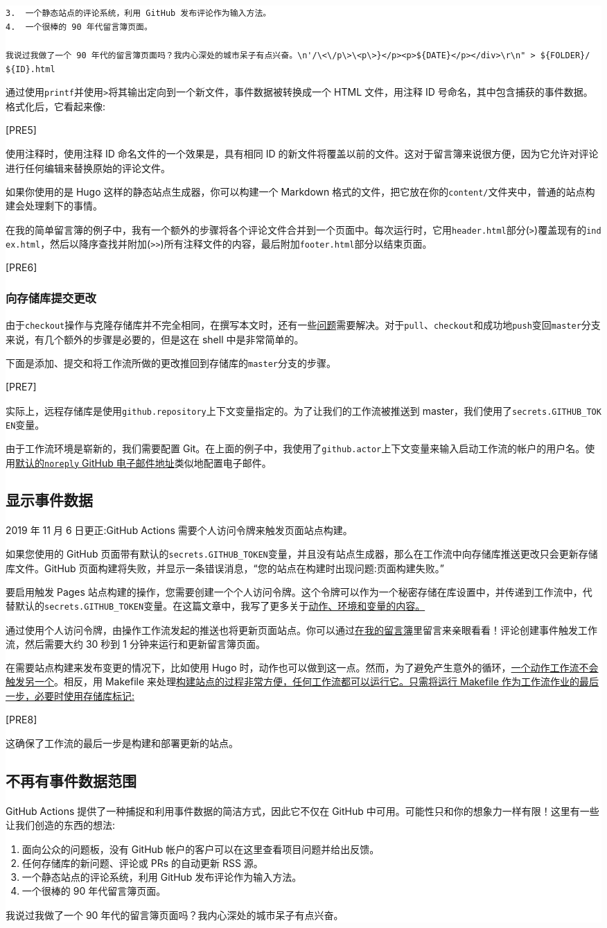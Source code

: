 ```
3.  一个静态站点的评论系统，利用 GitHub 发布评论作为输入方法。
4.  一个很棒的 90 年代留言簿页面。

我说过我做了一个 90 年代的留言簿页面吗？我内心深处的城市呆子有点兴奋。\n'/\<\/p\>\<p\>}</p><p>${DATE}</p></div>\r\n" > ${FOLDER}/${ID}.html 
```

通过使用`printf`并使用`>`将其输出定向到一个新文件，事件数据被转换成一个 HTML 文件，用注释 ID 号命名，其中包含捕获的事件数据。格式化后，它看起来像:

[PRE5]

使用注释时，使用注释 ID 命名文件的一个效果是，具有相同 ID 的新文件将覆盖以前的文件。这对于留言簿来说很方便，因为它允许对评论进行任何编辑来替换原始的评论文件。

如果你使用的是 Hugo 这样的静态站点生成器，你可以构建一个 Markdown 格式的文件，把它放在你的`content/`文件夹中，普通的站点构建会处理剩下的事情。

在我的简单留言簿的例子中，我有一个额外的步骤将各个评论文件合并到一个页面中。每次运行时，它用`header.html`部分(`>`)覆盖现有的`index.html`，然后以降序查找并附加(`>>`)所有注释文件的内容，最后附加`footer.html`部分以结束页面。

[PRE6]

### 向存储库提交更改

由于`checkout`操作与克隆存储库并不完全相同，在撰写本文时，还有一些[问题](https://github.community/t5/GitHub-Actions/Checkout-Action-does-not-create-local-master-and-has-no-options/td-p/31575)需要解决。对于`pull`、`checkout`和成功地`push`变回`master`分支来说，有几个额外的步骤是必要的，但是这在 shell 中是非常简单的。

下面是添加、提交和将工作流所做的更改推回到存储库的`master`分支的步骤。

[PRE7]

实际上，远程存储库是使用`github.repository`上下文变量指定的。为了让我们的工作流被推送到 master，我们使用了`secrets.GITHUB_TOKEN`变量。

由于工作流环境是崭新的，我们需要配置 Git。在上面的例子中，我使用了`github.actor`上下文变量来输入启动工作流的帐户的用户名。使用[默认的`noreply` GitHub 电子邮件地址](https://help.github.com/en/github/setting-up-and-managing-your-github-user-account/setting-your-commit-email-address#setting-your-commit-email-address-on-github)类似地配置电子邮件。

## 显示事件数据

2019 年 11 月 6 日更正:GitHub Actions 需要个人访问令牌来触发页面站点构建。

如果您使用的 GitHub 页面带有默认的`secrets.GITHUB_TOKEN`变量，并且没有站点生成器，那么在工作流中向存储库推送更改只会更新存储库文件。GitHub 页面构建将失败，并显示一条错误消息，“您的站点在构建时出现问题:页面构建失败。”

要启用触发 Pages 站点构建的操作，您需要创建一个个人访问令牌。这个令牌可以作为一个秘密存储在库设置中，并传递到工作流中，代替默认的`secrets.GITHUB_TOKEN`变量。在这篇文章中，我写了更多关于[动作、环境和变量的内容。](https://victoria.dev/blog/a-lightweight-tool-agnostic-ci/cd-flow-with-github-actions/#environment-and-variables)

通过使用个人访问令牌，由操作工作流发起的推送也将更新页面站点。你可以通过[在我的](https://github.com/victoriadrake/github-guestbook/issues/1)[留言簿](https://victoria.dev/github-guestbook/)里留言来亲眼看看！评论创建事件触发工作流，然后需要大约 30 秒到 1 分钟来运行和更新留言簿页面。

在需要站点构建来发布变更的情况下，比如使用 Hugo 时，动作也可以做到这一点。然而，为了避免产生意外的循环，[一个动作工作流不会触发另一个](https://help.github.com/en/github/automating-your-workflow-with-github-actions/events-that-trigger-workflows#about-workflow-events)。相反，用 Makefile 来处理[构建站点的过程非常方便，任何工作流都可以运行它。只需将运行 Makefile 作为工作流作业的最后一步，必要时使用存储库标记:](https://victoria.dev/blog/a-portable-makefile-for-continuous-delivery-with-hugo-and-github-pages/)

[PRE8]

这确保了工作流的最后一步是构建和部署更新的站点。

## 不再有事件数据范围

GitHub Actions 提供了一种捕捉和利用事件数据的简洁方式，因此它不仅在 GitHub 中可用。可能性只和你的想象力一样有限！这里有一些让我们创造的东西的想法:

1.  面向公众的问题板，没有 GitHub 帐户的客户可以在这里查看项目问题并给出反馈。
2.  任何存储库的新问题、评论或 PRs 的自动更新 RSS 源。
3.  一个静态站点的评论系统，利用 GitHub 发布评论作为输入方法。
4.  一个很棒的 90 年代留言簿页面。

我说过我做了一个 90 年代的留言簿页面吗？我内心深处的城市呆子有点兴奋。